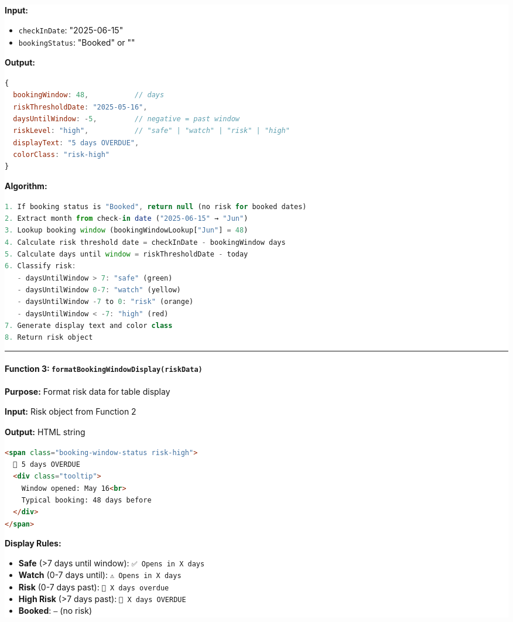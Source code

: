 **Input:**
- `checkInDate`: "2025-06-15"
- `bookingStatus`: "Booked" or ""

**Output:**
```javascript
{
  bookingWindow: 48,           // days
  riskThresholdDate: "2025-05-16",
  daysUntilWindow: -5,         // negative = past window
  riskLevel: "high",           // "safe" | "watch" | "risk" | "high"
  displayText: "5 days OVERDUE",
  colorClass: "risk-high"
}
```

**Algorithm:**
```javascript
1. If booking status is "Booked", return null (no risk for booked dates)
2. Extract month from check-in date ("2025-06-15" → "Jun")
3. Lookup booking window (bookingWindowLookup["Jun"] = 48)
4. Calculate risk threshold date = checkInDate - bookingWindow days
5. Calculate days until window = riskThresholdDate - today
6. Classify risk:
   - daysUntilWindow > 7: "safe" (green)
   - daysUntilWindow 0-7: "watch" (yellow)
   - daysUntilWindow -7 to 0: "risk" (orange)
   - daysUntilWindow < -7: "high" (red)
7. Generate display text and color class
8. Return risk object
```

---

#### Function 3: `formatBookingWindowDisplay(riskData)`
**Purpose:** Format risk data for table display

**Input:** Risk object from Function 2

**Output:** HTML string
```html
<span class="booking-window-status risk-high">
  🔴 5 days OVERDUE
  <div class="tooltip">
    Window opened: May 16<br>
    Typical booking: 48 days before
  </div>
</span>
```

**Display Rules:**
- **Safe** (>7 days until window): `✅ Opens in X days`
- **Watch** (0-7 days until): `⚠️ Opens in X days`
- **Risk** (0-7 days past): `🚨 X days overdue`
- **High Risk** (>7 days past): `🔴 X days OVERDUE`
- **Booked**: `—` (no risk)
